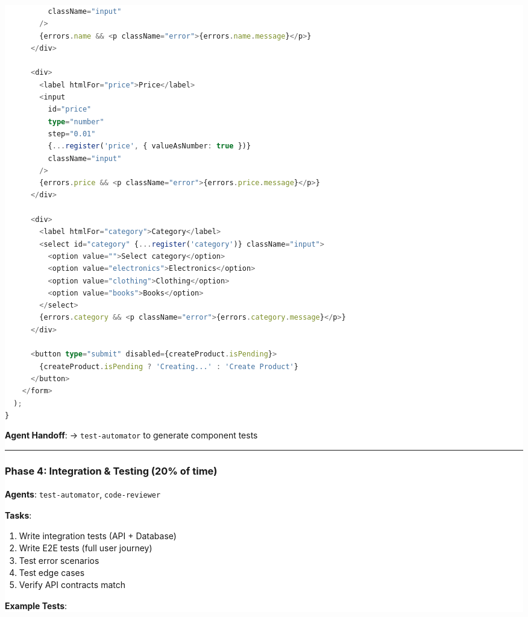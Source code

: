 ```typescript
          className="input"
        />
        {errors.name && <p className="error">{errors.name.message}</p>}
      </div>

      <div>
        <label htmlFor="price">Price</label>
        <input
          id="price"
          type="number"
          step="0.01"
          {...register('price', { valueAsNumber: true })}
          className="input"
        />
        {errors.price && <p className="error">{errors.price.message}</p>}
      </div>

      <div>
        <label htmlFor="category">Category</label>
        <select id="category" {...register('category')} className="input">
          <option value="">Select category</option>
          <option value="electronics">Electronics</option>
          <option value="clothing">Clothing</option>
          <option value="books">Books</option>
        </select>
        {errors.category && <p className="error">{errors.category.message}</p>}
      </div>

      <button type="submit" disabled={createProduct.isPending}>
        {createProduct.isPending ? 'Creating...' : 'Create Product'}
      </button>
    </form>
  );
}
```

**Agent Handoff**: → `test-automator` to generate component tests

---

### Phase 4: Integration & Testing (20% of time)

**Agents**: `test-automator`, `code-reviewer`

**Tasks**:
1. Write integration tests (API + Database)
2. Write E2E tests (full user journey)
3. Test error scenarios
4. Test edge cases
5. Verify API contracts match

**Example Tests**:
